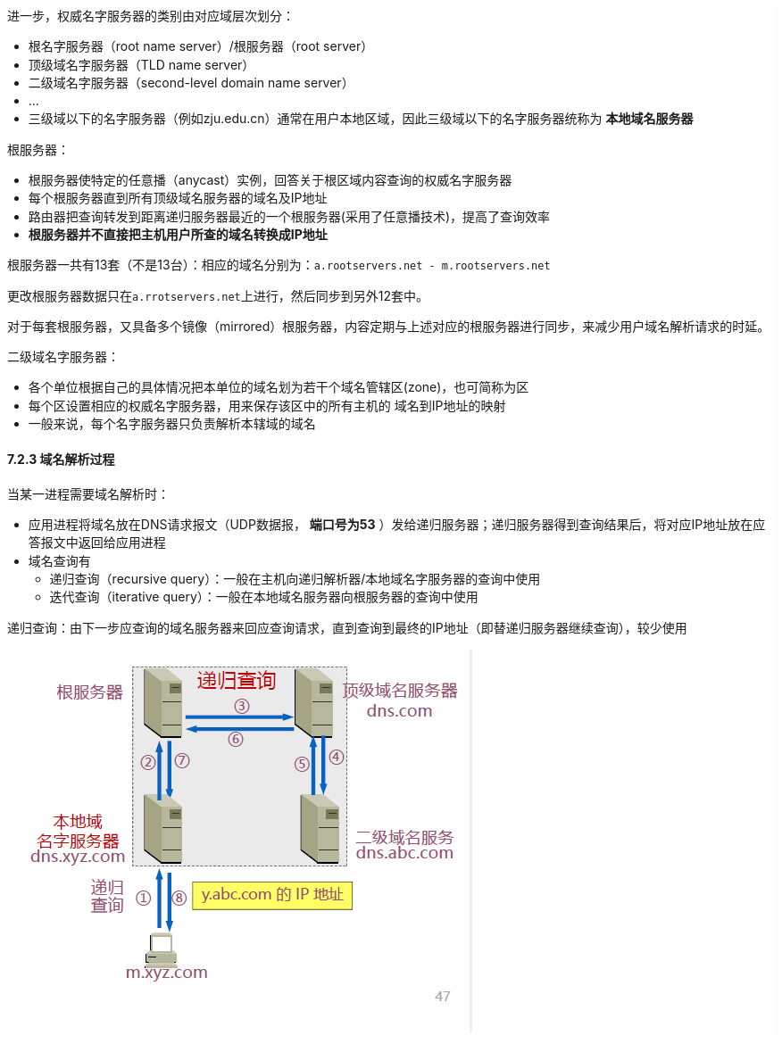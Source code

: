 进一步，权威名字服务器的类别由对应域层次划分：

- 根名字服务器（root name server）/根服务器（root server）
- 顶级域名字服务器（TLD name server）
- 二级域名字服务器（second-level domain name server）
- ...
- 三级域以下的名字服务器（例如zju.edu.cn）通常在用户本地区域，因此三级域以下的名字服务器统称为 **本地域名服务器** 

根服务器：

- 根服务器使特定的任意播（anycast）实例，回答关于根区域内容查询的权威名字服务器
- 每个根服务器直到所有顶级域名服务器的域名及IP地址
- 路由器把查询转发到距离递归服务器最近的一个根服务器(采用了任意播技术)，提高了查询效率
-  **根服务器并不直接把主机用户所查的域名转换成IP地址** 

根服务器一共有13套（不是13台）：相应的域名分别为：`a.rootservers.net - m.rootservers.net`

更改根服务器数据只在`a.rrotservers.net`上进行，然后同步到另外12套中。

对于每套根服务器，又具备多个镜像（mirrored）根服务器，内容定期与上述对应的根服务器进行同步，来减少用户域名解析请求的时延。

二级域名字服务器：

- 各个单位根据自己的具体情况把本单位的域名划为若干个域名管辖区(zone)，也可简称为区
- 每个区设置相应的权威名字服务器，用来保存该区中的所有主机的
域名到IP地址的映射
- 一般来说，每个名字服务器只负责解析本辖域的域名

#### 7.2.3 域名解析过程

当某一进程需要域名解析时：

- 应用进程将域名放在DNS请求报文（UDP数据报， **端口号为53** ）发给递归服务器；递归服务器得到查询结果后，将对应IP地址放在应答报文中返回给应用进程
- 域名查询有
    - 递归查询（recursive query）：一般在主机向递归解析器/本地域名字服务器的查询中使用
    - 迭代查询（iterative query）：一般在本地域名服务器向根服务器的查询中使用

递归查询：由下一步应查询的域名服务器来回应查询请求，直到查询到最终的IP地址（即替递归服务器继续查询），较少使用

![alt text](image/class7/{EF892513-48A6-4A8D-8E0D-8F3723D4EA54}.png)
